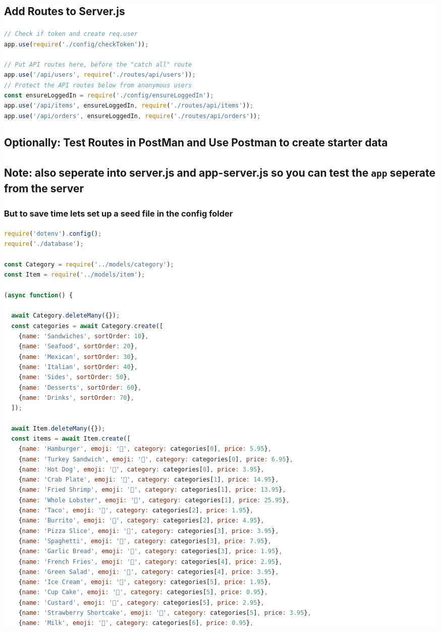 
## Add Routes to Server.js

```js
// Check if token and create req.user
app.use(require('./config/checkToken'));

// Put API routes here, before the "catch all" route
app.use('/api/users', require('./routes/api/users'));
// Protect the API routes below from anonymous users
const ensureLoggedIn = require('./config/ensureLoggedIn');
app.use('/api/items', ensureLoggedIn, require('./routes/api/items'));
app.use('/api/orders', ensureLoggedIn, require('./routes/api/orders'));
```

## Optionally: Test Routes in PostMan and Use Postman to create starter data
## Note: also seperate into server.js and app-server.js so you can test the `app` seperate from the server
### But to save time lets set up a seed file in the config folder

```js
require('dotenv').config();
require('./database');

const Category = require('../models/category');
const Item = require('../models/item');

(async function() {

  await Category.deleteMany({});
  const categories = await Category.create([
    {name: 'Sandwiches', sortOrder: 10},
    {name: 'Seafood', sortOrder: 20},
    {name: 'Mexican', sortOrder: 30},
    {name: 'Italian', sortOrder: 40},
    {name: 'Sides', sortOrder: 50},
    {name: 'Desserts', sortOrder: 60},
    {name: 'Drinks', sortOrder: 70},
  ]);

  await Item.deleteMany({});
  const items = await Item.create([
    {name: 'Hamburger', emoji: '🍔', category: categories[0], price: 5.95},
    {name: 'Turkey Sandwich', emoji: '🥪', category: categories[0], price: 6.95},
    {name: 'Hot Dog', emoji: '🌭', category: categories[0], price: 3.95},
    {name: 'Crab Plate', emoji: '🦀', category: categories[1], price: 14.95},
    {name: 'Fried Shrimp', emoji: '🍤', category: categories[1], price: 13.95},
    {name: 'Whole Lobster', emoji: '🦞', category: categories[1], price: 25.95},
    {name: 'Taco', emoji: '🌮', category: categories[2], price: 1.95},
    {name: 'Burrito', emoji: '🌯', category: categories[2], price: 4.95},
    {name: 'Pizza Slice', emoji: '🍕', category: categories[3], price: 3.95},
    {name: 'Spaghetti', emoji: '🍝', category: categories[3], price: 7.95},
    {name: 'Garlic Bread', emoji: '🍞', category: categories[3], price: 1.95},
    {name: 'French Fries', emoji: '🍟', category: categories[4], price: 2.95},
    {name: 'Green Salad', emoji: '🥗', category: categories[4], price: 3.95},
    {name: 'Ice Cream', emoji: '🍨', category: categories[5], price: 1.95},
    {name: 'Cup Cake', emoji: '🧁', category: categories[5], price: 0.95},
    {name: 'Custard', emoji: '🍮', category: categories[5], price: 2.95},
    {name: 'Strawberry Shortcake', emoji: '🍰', category: categories[5], price: 3.95},
    {name: 'Milk', emoji: '🥛', category: categories[6], price: 0.95},
```